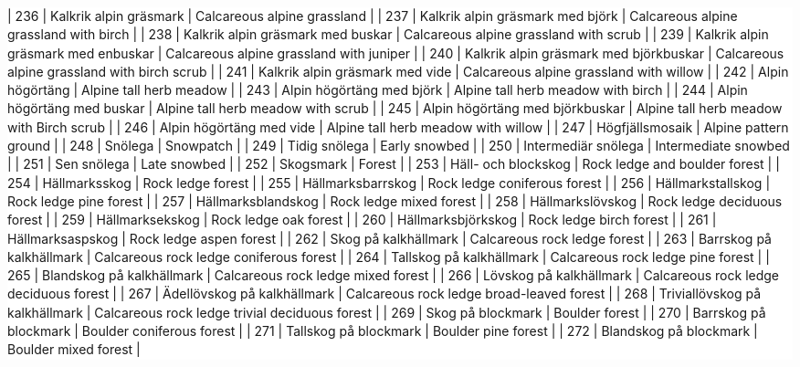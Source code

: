 | 236 | Kalkrik alpin gräsmark | Calcareous alpine grassland |
| 237 | Kalkrik alpin gräsmark med björk | Calcareous alpine grassland with birch |
| 238 | Kalkrik alpin gräsmark med buskar | Calcareous alpine grassland with scrub |
| 239 | Kalkrik alpin gräsmark med enbuskar | Calcareous alpine grassland with juniper |
| 240 | Kalkrik alpin gräsmark med björkbuskar | Calcareous alpine grassland with birch scrub |
| 241 | Kalkrik alpin gräsmark med vide | Calcareous alpine grassland with willow |
| 242 | Alpin högörtäng | Alpine tall herb meadow |
| 243 | Alpin högörtäng med björk | Alpine tall herb meadow with birch |
| 244 | Alpin högörtäng med buskar | Alpine tall herb meadow with scrub |
| 245 | Alpin högörtäng med björkbuskar | Alpine tall herb meadow with Birch scrub |
| 246 | Alpin högörtäng med vide | Alpine tall herb meadow with willow |
| 247 | Högfjällsmosaik | Alpine pattern ground |
| 248 | Snölega | Snowpatch |
| 249 | Tidig snölega | Early snowbed |
| 250 | Intermediär snölega | Intermediate snowbed |
| 251 | Sen snölega | Late snowbed |
| 252 | Skogsmark | Forest |
| 253 | Häll- och blockskog | Rock ledge and boulder forest |
| 254 | Hällmarksskog | Rock ledge forest |
| 255 | Hällmarksbarrskog | Rock ledge coniferous forest |
| 256 | Hällmarkstallskog | Rock ledge pine forest |
| 257 | Hällmarksblandskog | Rock ledge mixed forest |
| 258 | Hällmarkslövskog | Rock ledge deciduous forest |
| 259 | Hällmarksekskog | Rock ledge oak forest |
| 260 | Hällmarksbjörkskog | Rock ledge birch forest |
| 261 | Hällmarksaspskog | Rock ledge aspen forest |
| 262 | Skog på kalkhällmark | Calcareous rock ledge forest |
| 263 | Barrskog på kalkhällmark | Calcareous rock ledge coniferous forest |
| 264 | Tallskog på kalkhällmark | Calcareous rock ledge pine forest |
| 265 | Blandskog på kalkhällmark | Calcareous rock ledge mixed forest |
| 266 | Lövskog på kalkhällmark | Calcareous rock ledge deciduous forest |
| 267 | Ädellövskog på kalkhällmark | Calcareous rock ledge broad-leaved forest |
| 268 | Triviallövskog på kalkhällmark | Calcareous rock ledge trivial deciduous forest |
| 269 | Skog på blockmark | Boulder forest |
| 270 | Barrskog på blockmark | Boulder coniferous forest |
| 271 | Tallskog på blockmark | Boulder pine forest |
| 272 | Blandskog på blockmark | Boulder mixed forest |